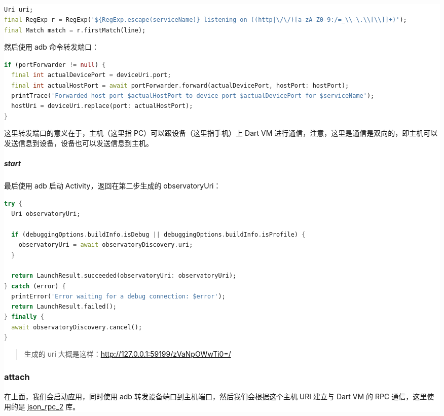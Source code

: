 ``` dart
Uri uri;                                                                                                           
final RegExp r = RegExp('${RegExp.escape(serviceName)} listening on ((http|\/\/)[a-zA-Z0-9:/=_\\-\.\\[\\]]+)');    
final Match match = r.firstMatch(line);                                                                            
```

然后使用 adb 命令转发端口：

``` dart
if (portForwarder != null) {                                                                             
  final int actualDevicePort = deviceUri.port;                                                           
  final int actualHostPort = await portForwarder.forward(actualDevicePort, hostPort: hostPort);          
  printTrace('Forwarded host port $actualHostPort to device port $actualDevicePort for $serviceName');   
  hostUri = deviceUri.replace(port: actualHostPort);                                                     
}                                                                                                        
```

这里转发端口的意义在于，主机（这里指 PC）可以跟设备（这里指手机）上 Dart VM 进行通信，注意，这里是通信是双向的，即主机可以发送信息到设备，设备也可以发送信息到主机。

##### start

最后使用 adb 启动 Activity，返回在第二步生成的 observatoryUri：

``` dart
try {                                                                                
  Uri observatoryUri;                                                                
                                                                                     
  if (debuggingOptions.buildInfo.isDebug || debuggingOptions.buildInfo.isProfile) {  
    observatoryUri = await observatoryDiscovery.uri;                                 
  }                                                                                  
                                                                                     
  return LaunchResult.succeeded(observatoryUri: observatoryUri);                     
} catch (error) {                                                                    
  printError('Error waiting for a debug connection: $error');                        
  return LaunchResult.failed();                                                      
} finally {                                                                          
  await observatoryDiscovery.cancel();                                               
}                                                                                    
```

> 生成的 uri 大概是这样：http://127.0.0.1:59199/zVaNpOWwTi0=/

### attach

在上面，我们会启动应用，同时使用 adb 转发设备端口到主机端口，然后我们会根据这个主机 URI 建立与 Dart VM 的 RPC 通信，这里使用的是 [json_rpc_2](https://github.com/dart-lang/json_rpc_2) 库。
